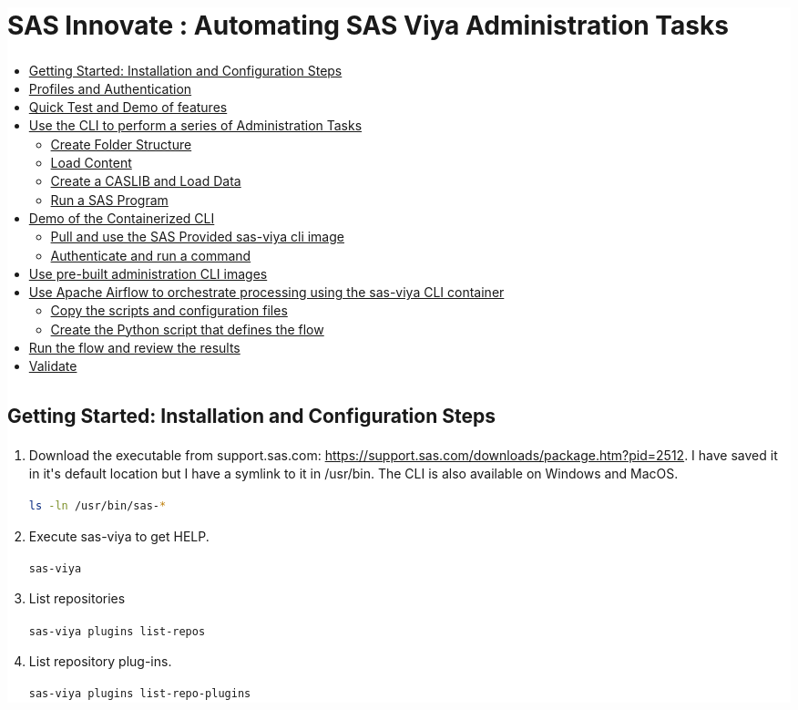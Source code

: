 

# SAS Innovate : Automating SAS Viya Administration Tasks

- [Getting Started: Installation and Configuration Steps](#getting-started-installation-and-configuration-steps)
- [Profiles and Authentication](#profiles-and-authentication)
- [Quick Test and Demo of features](#quick-test-and-demo-of-features)
- [Use the CLI to perform a series of Administration Tasks](#use-the-cli-to-perform-a-series-of-administration-tasks)
  - [Create Folder Structure](#create-folder-structure)
  - [Load Content](#load-content)
  - [Create a CASLIB and Load Data](#create-a-caslib-and-load-data)
  - [Run a SAS Program](#run-a-sas-program)
- [Demo of the Containerized CLI](#demo-of-the-containerized-cli)
  - [Pull and use the SAS Provided sas-viya cli image](#pull-and-use-the-sas-provided-sas-viya-cli-image)
  - [Authenticate and run a command](#authenticate-and-run-a-command)
- [Use pre-built administration CLI images](#use-pre-built-administration-cli-images)
- [Use Apache Airflow to orchestrate processing using the sas-viya CLI container](#use-apache-airflow-to-orchestrate-processing-using-the-sas-viya-cli-container)
  - [Copy the scripts and configuration files](#copy-the-scripts-and-configuration-files)
  - [Create the Python script that defines the flow](#create-the-python-script-that-defines-the-flow)
- [Run the flow and review the results](#run-the-flow-and-review-the-results)
- [Validate](#validate)

## Getting Started: Installation and Configuration Steps

1. Download the executable from support.sas.com: https://support.sas.com/downloads/package.htm?pid=2512. I have saved it in it's default location but I have a symlink to it in /usr/bin. The CLI is also available on Windows and MacOS.

    ```bash
    ls -ln /usr/bin/sas-*
    ```

2. Execute sas-viya to get HELP.

    ```bash
    sas-viya
    ```

3. List repositories

    ```bash
    sas-viya plugins list-repos
    ```

4. List repository plug-ins.

    ```bash
    sas-viya plugins list-repo-plugins
    ```
